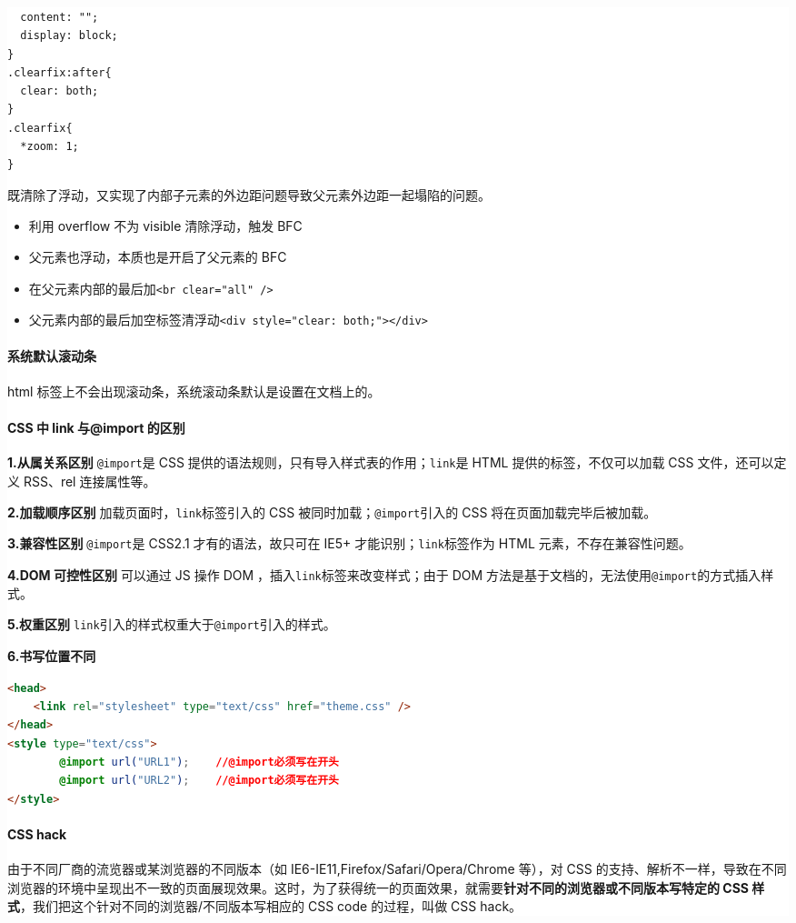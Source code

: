   ```
    content: "";
    display: block;
}
.clearfix:after{
    clear: both;
}
.clearfix{
    *zoom: 1;
}
```

既清除了浮动，又实现了内部子元素的外边距问题导致父元素外边距一起塌陷的问题。



- 利用 overflow 不为 visible 清除浮动，触发 BFC

- 父元素也浮动，本质也是开启了父元素的 BFC

- 在父元素内部的最后加`<br clear="all" />`

- 父元素内部的最后加空标签清浮动`<div style="clear: both;"></div>`



#### 系统默认滚动条

html 标签上不会出现滚动条，系统滚动条默认是设置在文档上的。



#### CSS 中 link 与@import 的区别

**1.从属关系区别** `@import`是 CSS 提供的语法规则，只有导入样式表的作用；`link`是 HTML 提供的标签，不仅可以加载 CSS 文件，还可以定义 RSS、rel 连接属性等。

**2.加载顺序区别** 加载页面时，`link`标签引入的 CSS 被同时加载；`@import`引入的 CSS 将在页面加载完毕后被加载。

**3.兼容性区别** `@import`是 CSS2.1 才有的语法，故只可在 IE5+ 才能识别；`link`标签作为 HTML 元素，不存在兼容性问题。

**4.DOM 可控性区别** 可以通过 JS 操作 DOM ，插入`link`标签来改变样式；由于 DOM 方法是基于文档的，无法使用`@import`的方式插入样式。

**5.权重区别** `link`引入的样式权重大于`@import`引入的样式。

**6.书写位置不同**

```html
<head>
	<link rel="stylesheet" type="text/css" href="theme.css" />
</head>
<style type="text/css">
        @import url("URL1");    //@import必须写在开头
        @import url("URL2");    //@import必须写在开头
</style>
```



#### CSS hack

 由于不同厂商的流览器或某浏览器的不同版本（如 IE6-IE11,Firefox/Safari/Opera/Chrome 等），对 CSS 的支持、解析不一样，导致在不同浏览器的环境中呈现出不一致的页面展现效果。这时，为了获得统一的页面效果，就需要**针对不同的浏览器或不同版本写特定的 CSS 样式**，我们把这个针对不同的浏览器/不同版本写相应的 CSS code 的过程，叫做 CSS hack。
